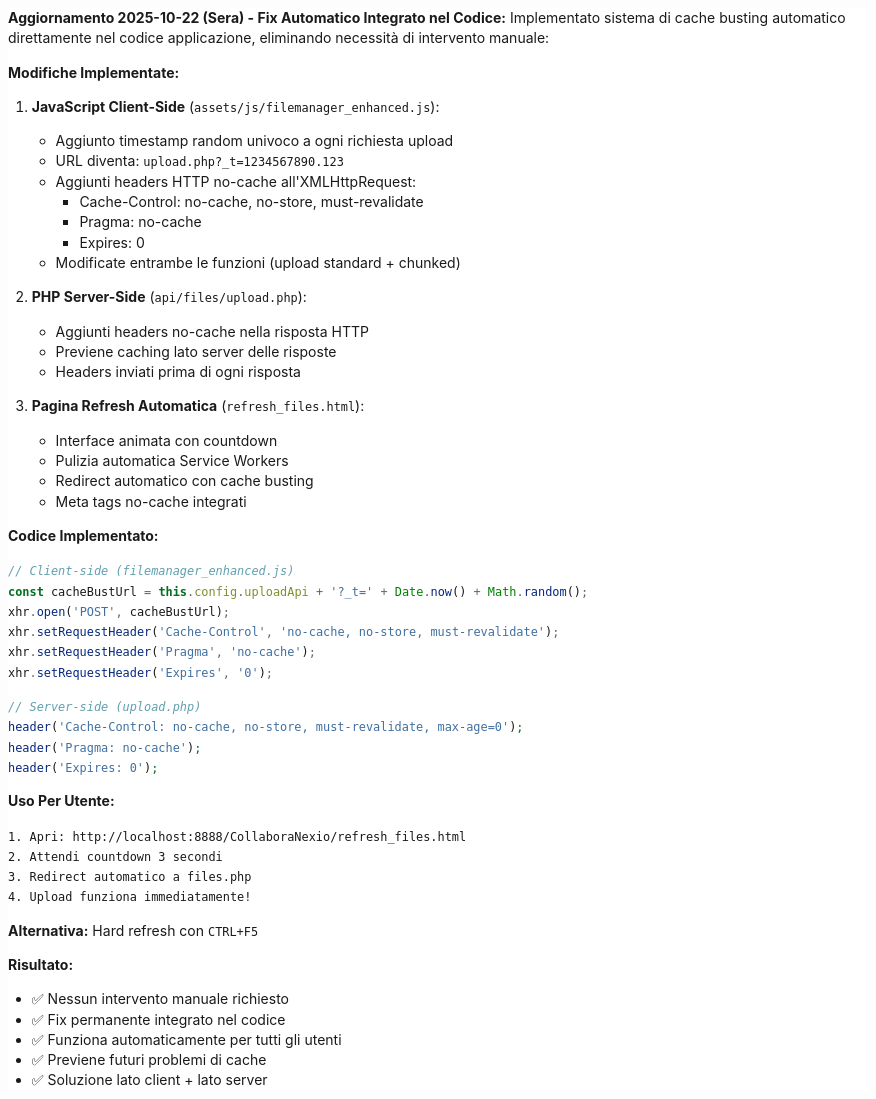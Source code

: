 **Aggiornamento 2025-10-22 (Sera) - Fix Automatico Integrato nel Codice:**
Implementato sistema di cache busting automatico direttamente nel codice applicazione, eliminando necessità di intervento manuale:

**Modifiche Implementate:**

1. **JavaScript Client-Side** (`assets/js/filemanager_enhanced.js`):
   - Aggiunto timestamp random univoco a ogni richiesta upload
   - URL diventa: `upload.php?_t=1234567890.123`
   - Aggiunti headers HTTP no-cache all'XMLHttpRequest:
     - Cache-Control: no-cache, no-store, must-revalidate
     - Pragma: no-cache
     - Expires: 0
   - Modificate entrambe le funzioni (upload standard + chunked)

2. **PHP Server-Side** (`api/files/upload.php`):
   - Aggiunti headers no-cache nella risposta HTTP
   - Previene caching lato server delle risposte
   - Headers inviati prima di ogni risposta

3. **Pagina Refresh Automatica** (`refresh_files.html`):
   - Interface animata con countdown
   - Pulizia automatica Service Workers
   - Redirect automatico con cache busting
   - Meta tags no-cache integrati

**Codice Implementato:**
```javascript
// Client-side (filemanager_enhanced.js)
const cacheBustUrl = this.config.uploadApi + '?_t=' + Date.now() + Math.random();
xhr.open('POST', cacheBustUrl);
xhr.setRequestHeader('Cache-Control', 'no-cache, no-store, must-revalidate');
xhr.setRequestHeader('Pragma', 'no-cache');
xhr.setRequestHeader('Expires', '0');
```

```php
// Server-side (upload.php)
header('Cache-Control: no-cache, no-store, must-revalidate, max-age=0');
header('Pragma: no-cache');
header('Expires: 0');
```

**Uso Per Utente:**
```
1. Apri: http://localhost:8888/CollaboraNexio/refresh_files.html
2. Attendi countdown 3 secondi
3. Redirect automatico a files.php
4. Upload funziona immediatamente!
```

**Alternativa:** Hard refresh con `CTRL+F5`

**Risultato:**
- ✅ Nessun intervento manuale richiesto
- ✅ Fix permanente integrato nel codice
- ✅ Funziona automaticamente per tutti gli utenti
- ✅ Previene futuri problemi di cache
- ✅ Soluzione lato client + lato server
